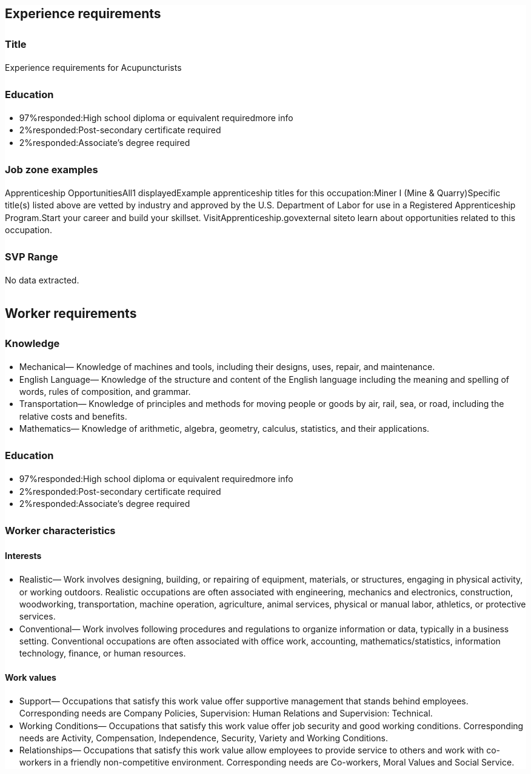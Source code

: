 ## Experience requirements
### Title
Experience requirements for Acupuncturists

### Education
- 97%responded:High school diploma or equivalent requiredmore info
- 2%responded:Post-secondary certificate required
- 2%responded:Associate’s degree required

### Job zone examples
Apprenticeship OpportunitiesAll1 displayedExample apprenticeship titles for this occupation:Miner I (Mine & Quarry)Specific title(s) listed above are vetted by industry and approved by the U.S. Department of Labor for use in a Registered Apprenticeship Program.Start your career and build your skillset. VisitApprenticeship.govexternal siteto learn about opportunities related to this occupation.

### SVP Range
No data extracted.

## Worker requirements
### Knowledge
- Mechanical— Knowledge of machines and tools, including their designs, uses, repair, and maintenance.
- English Language— Knowledge of the structure and content of the English language including the meaning and spelling of words, rules of composition, and grammar.
- Transportation— Knowledge of principles and methods for moving people or goods by air, rail, sea, or road, including the relative costs and benefits.
- Mathematics— Knowledge of arithmetic, algebra, geometry, calculus, statistics, and their applications.

### Education
- 97%responded:High school diploma or equivalent requiredmore info
- 2%responded:Post-secondary certificate required
- 2%responded:Associate’s degree required

### Worker characteristics
#### Interests
- Realistic— Work involves designing, building, or repairing of equipment, materials, or structures, engaging in physical activity, or working outdoors. Realistic occupations are often associated with engineering, mechanics and electronics, construction, woodworking, transportation, machine operation, agriculture, animal services, physical or manual labor, athletics, or protective services.
- Conventional— Work involves following procedures and regulations to organize information or data, typically in a business setting. Conventional occupations are often associated with office work, accounting, mathematics/statistics, information technology, finance, or human resources.

#### Work values
- Support— Occupations that satisfy this work value offer supportive management that stands behind employees. Corresponding needs are Company Policies, Supervision: Human Relations and Supervision: Technical.
- Working Conditions— Occupations that satisfy this work value offer job security and good working conditions. Corresponding needs are Activity, Compensation, Independence, Security, Variety and Working Conditions.
- Relationships— Occupations that satisfy this work value allow employees to provide service to others and work with co-workers in a friendly non-competitive environment. Corresponding needs are Co-workers, Moral Values and Social Service.
